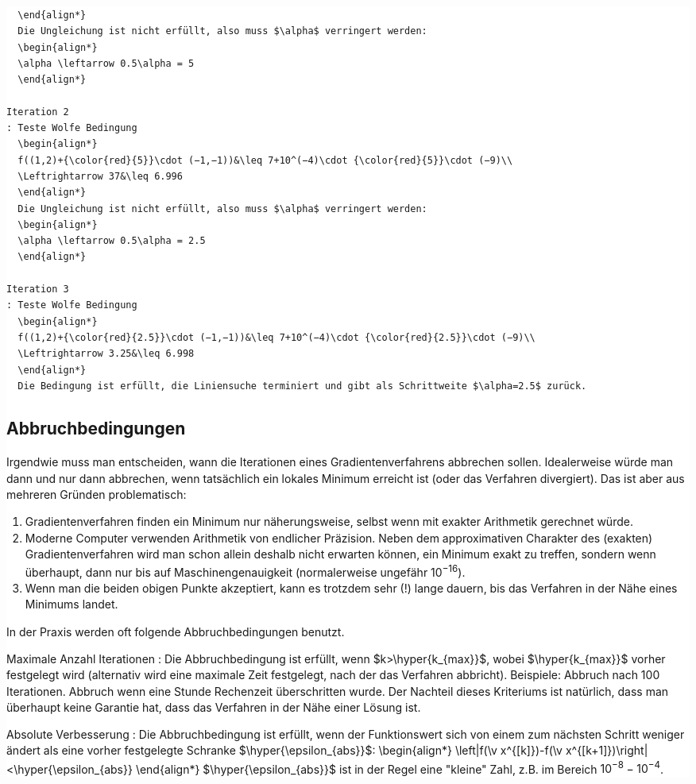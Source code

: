 ````{prf:example} Backtracking Liniensuche
  \end{align*}
  Die Ungleichung ist nicht erfüllt, also muss $\alpha$ verringert werden:
  \begin{align*}
  \alpha \leftarrow 0.5\alpha = 5
  \end{align*}

Iteration 2
: Teste Wolfe Bedingung
  \begin{align*}
  f((1,2)+{\color{red}{5}}\cdot (−1,−1))&\leq 7+10^(−4)\cdot {\color{red}{5}}\cdot (−9)\\
  \Leftrightarrow 37&\leq 6.996
  \end{align*}
  Die Ungleichung ist nicht erfüllt, also muss $\alpha$ verringert werden:
  \begin{align*}
  \alpha \leftarrow 0.5\alpha = 2.5
  \end{align*}

Iteration 3
: Teste Wolfe Bedingung
  \begin{align*}
  f((1,2)+{\color{red}{2.5}}\cdot (−1,−1))&\leq 7+10^(−4)\cdot {\color{red}{2.5}}\cdot (−9)\\
  \Leftrightarrow 3.25&\leq 6.998
  \end{align*}
  Die Bedingung ist erfüllt, die Liniensuche terminiert und gibt als Schrittweite $\alpha=2.5$ zurück.
````


## Abbruchbedingungen
Irgendwie muss man entscheiden, wann die Iterationen eines Gradientenverfahrens abbrechen sollen. Idealerweise würde man dann und nur dann abbrechen, wenn tatsächlich ein lokales Minimum erreicht ist (oder das Verfahren divergiert). Das ist aber aus mehreren Gründen problematisch:
1. Gradientenverfahren finden ein Minimum nur näherungsweise, selbst wenn mit exakter Arithmetik gerechnet würde.
2. Moderne Computer verwenden Arithmetik von endlicher Präzision. Neben dem approximativen Charakter des (exakten) Gradientenverfahren wird man schon allein deshalb nicht erwarten können, ein Minimum exakt zu treffen, sondern wenn überhaupt, dann nur bis auf Maschinengenauigkeit (normalerweise ungefähr $10^{-16}$).
3. Wenn man die beiden obigen Punkte akzeptiert, kann es trotzdem sehr (!) lange dauern, bis das Verfahren in der Nähe eines Minimums landet.

In der Praxis werden oft folgende Abbruchbedingungen benutzt.

Maximale Anzahl Iterationen
: Die Abbruchbedingung ist erfüllt, wenn $k>\hyper{k_{max}}$, wobei $\hyper{k_{max}}$ vorher festgelegt wird (alternativ wird eine maximale Zeit festgelegt, nach der das Verfahren abbricht). Beispiele: Abbruch nach 100 Iterationen. Abbruch wenn eine Stunde Rechenzeit überschritten wurde. Der Nachteil dieses Kriteriums ist natürlich, dass man überhaupt keine Garantie hat, dass das Verfahren in der Nähe einer Lösung ist.

Absolute Verbesserung
: Die Abbruchbedingung ist erfüllt, wenn der Funktionswert sich von einem zum nächsten Schritt weniger ändert als eine vorher festgelegte Schranke $\hyper{\epsilon_{abs}}$: 
  \begin{align*}
  \left|f(\v x^{[k]})-f(\v x^{[k+1]})\right|<\hyper{\epsilon_{abs}}
  \end{align*} 
  $\hyper{\epsilon_{abs}}$ ist in der Regel eine "kleine" Zahl, z.B. im Bereich $10^{-8}-10^{-4}$.


[^fn:linesearch]: Das ist nicht das Gleiche wie das Minimum von $f$, da man ja nicht im gesamten Raum sucht, sondern nur entlang einer Linie. 
